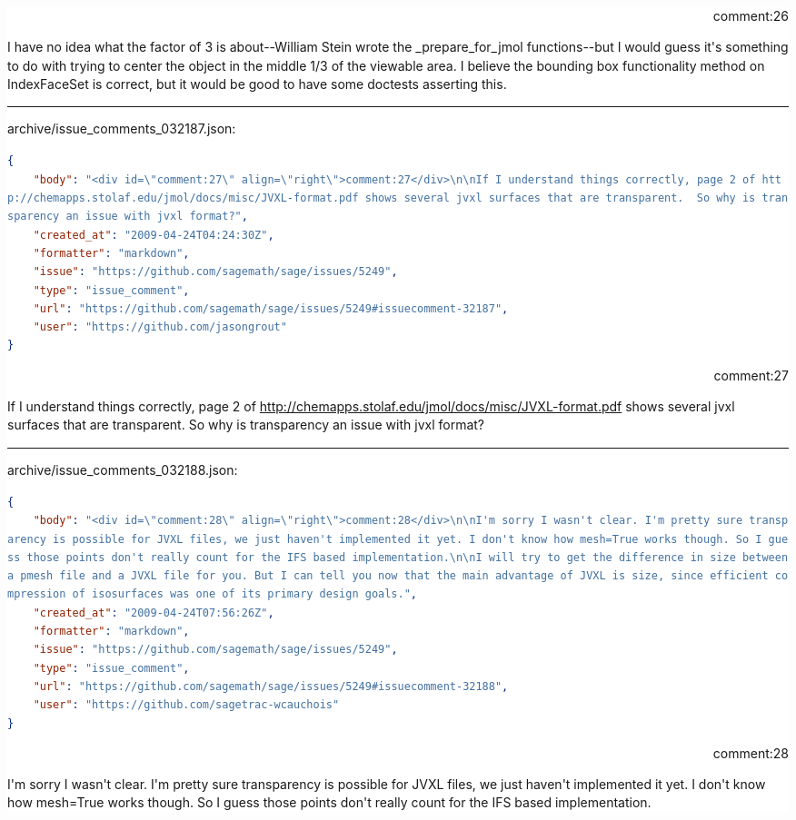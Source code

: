 <div id="comment:26" align="right">comment:26</div>

I have no idea what the factor of 3 is about--William Stein wrote the _prepare_for_jmol functions--but I would guess it's something to do with trying to center the object in the middle 1/3 of the viewable area. I believe the bounding box functionality method on IndexFaceSet is correct, but it would be good to have some doctests asserting this.



---

archive/issue_comments_032187.json:
```json
{
    "body": "<div id=\"comment:27\" align=\"right\">comment:27</div>\n\nIf I understand things correctly, page 2 of http://chemapps.stolaf.edu/jmol/docs/misc/JVXL-format.pdf shows several jvxl surfaces that are transparent.  So why is transparency an issue with jvxl format?",
    "created_at": "2009-04-24T04:24:30Z",
    "formatter": "markdown",
    "issue": "https://github.com/sagemath/sage/issues/5249",
    "type": "issue_comment",
    "url": "https://github.com/sagemath/sage/issues/5249#issuecomment-32187",
    "user": "https://github.com/jasongrout"
}
```

<div id="comment:27" align="right">comment:27</div>

If I understand things correctly, page 2 of http://chemapps.stolaf.edu/jmol/docs/misc/JVXL-format.pdf shows several jvxl surfaces that are transparent.  So why is transparency an issue with jvxl format?



---

archive/issue_comments_032188.json:
```json
{
    "body": "<div id=\"comment:28\" align=\"right\">comment:28</div>\n\nI'm sorry I wasn't clear. I'm pretty sure transparency is possible for JVXL files, we just haven't implemented it yet. I don't know how mesh=True works though. So I guess those points don't really count for the IFS based implementation.\n\nI will try to get the difference in size between a pmesh file and a JVXL file for you. But I can tell you now that the main advantage of JVXL is size, since efficient compression of isosurfaces was one of its primary design goals.",
    "created_at": "2009-04-24T07:56:26Z",
    "formatter": "markdown",
    "issue": "https://github.com/sagemath/sage/issues/5249",
    "type": "issue_comment",
    "url": "https://github.com/sagemath/sage/issues/5249#issuecomment-32188",
    "user": "https://github.com/sagetrac-wcauchois"
}
```

<div id="comment:28" align="right">comment:28</div>

I'm sorry I wasn't clear. I'm pretty sure transparency is possible for JVXL files, we just haven't implemented it yet. I don't know how mesh=True works though. So I guess those points don't really count for the IFS based implementation.

